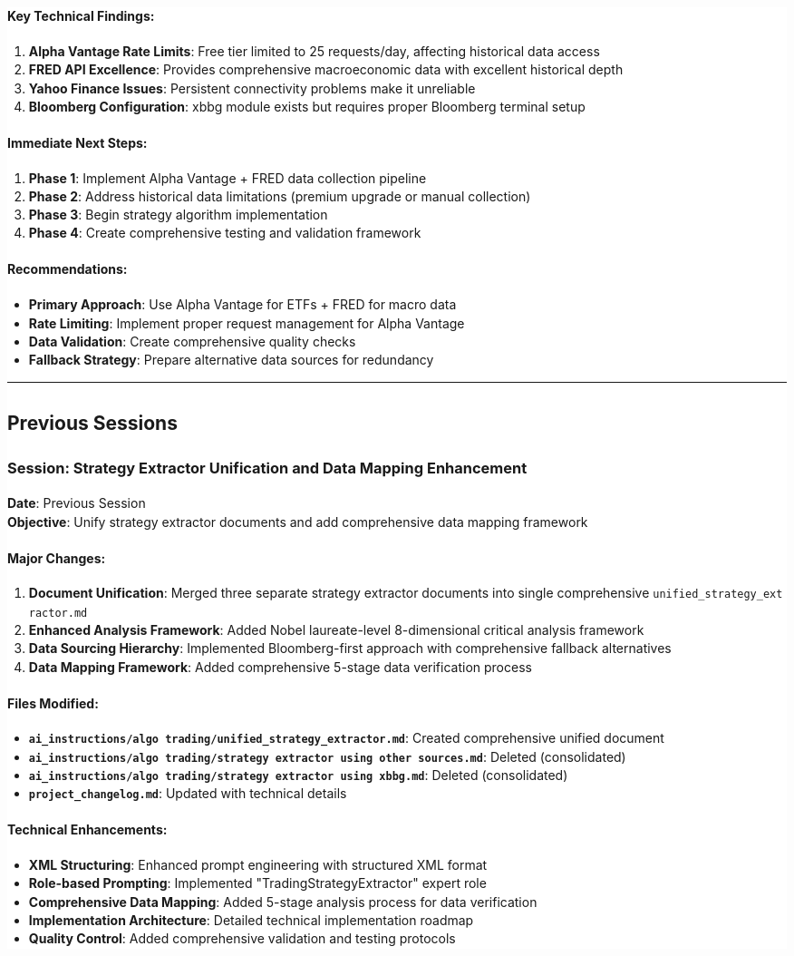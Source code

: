 #### **Key Technical Findings:**
1. **Alpha Vantage Rate Limits**: Free tier limited to 25 requests/day, affecting historical data access
2. **FRED API Excellence**: Provides comprehensive macroeconomic data with excellent historical depth
3. **Yahoo Finance Issues**: Persistent connectivity problems make it unreliable
4. **Bloomberg Configuration**: xbbg module exists but requires proper Bloomberg terminal setup

#### **Immediate Next Steps:**
1. **Phase 1**: Implement Alpha Vantage + FRED data collection pipeline
2. **Phase 2**: Address historical data limitations (premium upgrade or manual collection)
3. **Phase 3**: Begin strategy algorithm implementation
4. **Phase 4**: Create comprehensive testing and validation framework

#### **Recommendations:**
- **Primary Approach**: Use Alpha Vantage for ETFs + FRED for macro data
- **Rate Limiting**: Implement proper request management for Alpha Vantage
- **Data Validation**: Create comprehensive quality checks
- **Fallback Strategy**: Prepare alternative data sources for redundancy

---

## Previous Sessions

### Session: Strategy Extractor Unification and Data Mapping Enhancement

**Date**: Previous Session  
**Objective**: Unify strategy extractor documents and add comprehensive data mapping framework

#### **Major Changes:**
1. **Document Unification**: Merged three separate strategy extractor documents into single comprehensive `unified_strategy_extractor.md`
2. **Enhanced Analysis Framework**: Added Nobel laureate-level 8-dimensional critical analysis framework
3. **Data Sourcing Hierarchy**: Implemented Bloomberg-first approach with comprehensive fallback alternatives
4. **Data Mapping Framework**: Added comprehensive 5-stage data verification process

#### **Files Modified:**
- **`ai_instructions/algo trading/unified_strategy_extractor.md`**: Created comprehensive unified document
- **`ai_instructions/algo trading/strategy extractor using other sources.md`**: Deleted (consolidated)
- **`ai_instructions/algo trading/strategy extractor using xbbg.md`**: Deleted (consolidated)
- **`project_changelog.md`**: Updated with technical details

#### **Technical Enhancements:**
- **XML Structuring**: Enhanced prompt engineering with structured XML format
- **Role-based Prompting**: Implemented "TradingStrategyExtractor" expert role
- **Comprehensive Data Mapping**: Added 5-stage analysis process for data verification
- **Implementation Architecture**: Detailed technical implementation roadmap
- **Quality Control**: Added comprehensive validation and testing protocols
